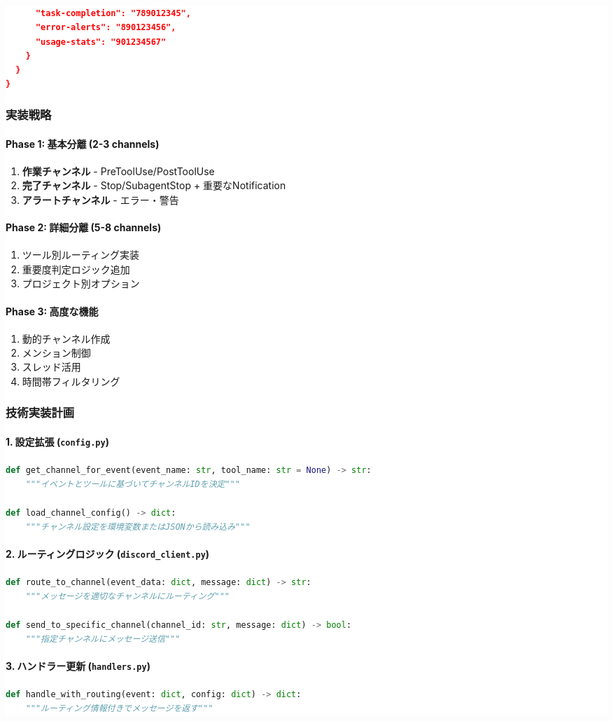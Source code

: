 ```json
      "task-completion": "789012345",
      "error-alerts": "890123456",
      "usage-stats": "901234567"
    }
  }
}
```

### 実装戦略

#### Phase 1: 基本分離 (2-3 channels)
1. **作業チャンネル** - PreToolUse/PostToolUse
2. **完了チャンネル** - Stop/SubagentStop + 重要なNotification
3. **アラートチャンネル** - エラー・警告

#### Phase 2: 詳細分離 (5-8 channels)
1. ツール別ルーティング実装
2. 重要度判定ロジック追加
3. プロジェクト別オプション

#### Phase 3: 高度な機能
1. 動的チャンネル作成
2. メンション制御
3. スレッド活用
4. 時間帯フィルタリング

### 技術実装計画

#### 1. 設定拡張 (`config.py`)
```python
def get_channel_for_event(event_name: str, tool_name: str = None) -> str:
    """イベントとツールに基づいてチャンネルIDを決定"""
    
def load_channel_config() -> dict:
    """チャンネル設定を環境変数またはJSONから読み込み"""
```

#### 2. ルーティングロジック (`discord_client.py`)
```python
def route_to_channel(event_data: dict, message: dict) -> str:
    """メッセージを適切なチャンネルにルーティング"""
    
def send_to_specific_channel(channel_id: str, message: dict) -> bool:
    """指定チャンネルにメッセージ送信"""
```

#### 3. ハンドラー更新 (`handlers.py`)
```python
def handle_with_routing(event: dict, config: dict) -> dict:
    """ルーティング情報付きでメッセージを返す"""
```
